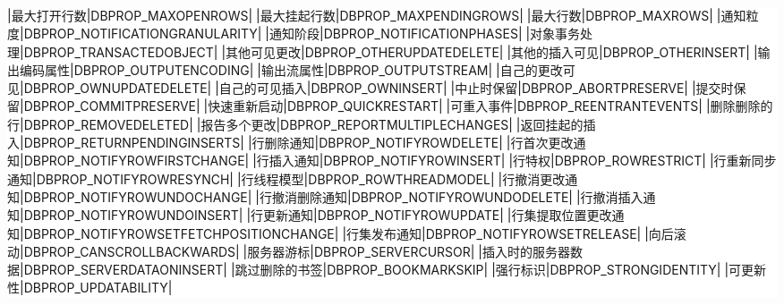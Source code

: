 |最大打开行数|DBPROP_MAXOPENROWS|
|最大挂起行数|DBPROP_MAXPENDINGROWS|
|最大行数|DBPROP_MAXROWS|
|通知粒度|DBPROP_NOTIFICATIONGRANULARITY|
|通知阶段|DBPROP_NOTIFICATIONPHASES|
|对象事务处理|DBPROP_TRANSACTEDOBJECT|
|其他可见更改|DBPROP_OTHERUPDATEDELETE|
|其他的插入可见|DBPROP_OTHERINSERT|
|输出编码属性|DBPROP_OUTPUTENCODING|
|输出流属性|DBPROP_OUTPUTSTREAM|
|自己的更改可见|DBPROP_OWNUPDATEDELETE|
|自己的可见插入|DBPROP_OWNINSERT|
|中止时保留|DBPROP_ABORTPRESERVE|
|提交时保留|DBPROP_COMMITPRESERVE|
|快速重新启动|DBPROP_QUICKRESTART|
|可重入事件|DBPROP_REENTRANTEVENTS|
|删除删除的行|DBPROP_REMOVEDELETED|
|报告多个更改|DBPROP_REPORTMULTIPLECHANGES|
|返回挂起的插入|DBPROP_RETURNPENDINGINSERTS|
|行删除通知|DBPROP_NOTIFYROWDELETE|
|行首次更改通知|DBPROP_NOTIFYROWFIRSTCHANGE|
|行插入通知|DBPROP_NOTIFYROWINSERT|
|行特权|DBPROP_ROWRESTRICT|
|行重新同步通知|DBPROP_NOTIFYROWRESYNCH|
|行线程模型|DBPROP_ROWTHREADMODEL|
|行撤消更改通知|DBPROP_NOTIFYROWUNDOCHANGE|
|行撤消删除通知|DBPROP_NOTIFYROWUNDODELETE|
|行撤消插入通知|DBPROP_NOTIFYROWUNDOINSERT|
|行更新通知|DBPROP_NOTIFYROWUPDATE|
|行集提取位置更改通知|DBPROP_NOTIFYROWSETFETCHPOSITIONCHANGE|
|行集发布通知|DBPROP_NOTIFYROWSETRELEASE|
|向后滚动|DBPROP_CANSCROLLBACKWARDS|
|服务器游标|DBPROP_SERVERCURSOR|
|插入时的服务器数据|DBPROP_SERVERDATAONINSERT|
|跳过删除的书签|DBPROP_BOOKMARKSKIP|
|强行标识|DBPROP_STRONGIDENTITY|
|可更新性|DBPROP_UPDATABILITY|